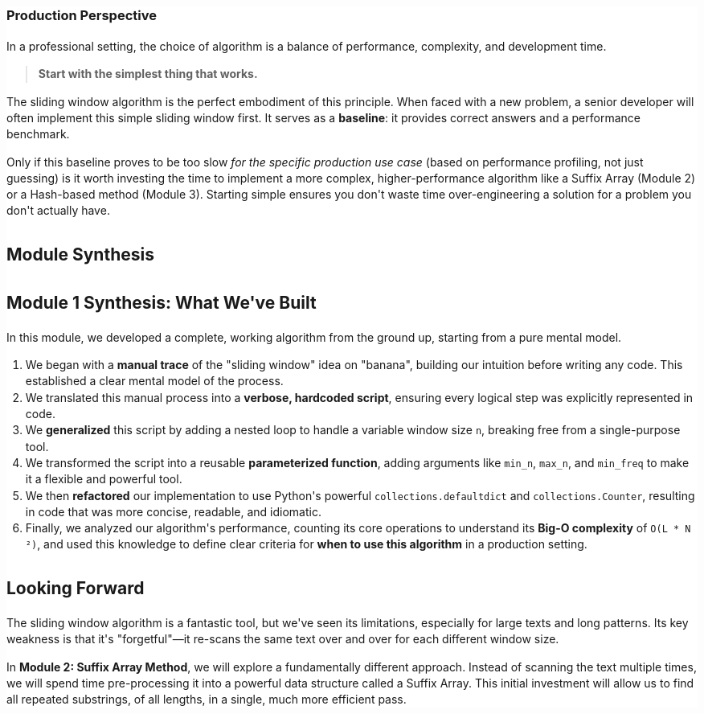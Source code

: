 ### Production Perspective

In a professional setting, the choice of algorithm is a balance of performance, complexity, and development time.

> **Start with the simplest thing that works.**

The sliding window algorithm is the perfect embodiment of this principle. When faced with a new problem, a senior developer will often implement this simple sliding window first. It serves as a **baseline**: it provides correct answers and a performance benchmark.

Only if this baseline proves to be too slow _for the specific production use case_ (based on performance profiling, not just guessing) is it worth investing the time to implement a more complex, higher-performance algorithm like a Suffix Array (Module 2) or a Hash-based method (Module 3). Starting simple ensures you don't waste time over-engineering a solution for a problem you don't actually have.

## Module Synthesis

## Module 1 Synthesis: What We've Built

In this module, we developed a complete, working algorithm from the ground up, starting from a pure mental model.

1.  We began with a **manual trace** of the "sliding window" idea on "banana", building our intuition before writing any code. This established a clear mental model of the process.
2.  We translated this manual process into a **verbose, hardcoded script**, ensuring every logical step was explicitly represented in code.
3.  We **generalized** this script by adding a nested loop to handle a variable window size `n`, breaking free from a single-purpose tool.
4.  We transformed the script into a reusable **parameterized function**, adding arguments like `min_n`, `max_n`, and `min_freq` to make it a flexible and powerful tool.
5.  We then **refactored** our implementation to use Python's powerful `collections.defaultdict` and `collections.Counter`, resulting in code that was more concise, readable, and idiomatic.
6.  Finally, we analyzed our algorithm's performance, counting its core operations to understand its **Big-O complexity** of `O(L * N²)`, and used this knowledge to define clear criteria for **when to use this algorithm** in a production setting.

## Looking Forward

The sliding window algorithm is a fantastic tool, but we've seen its limitations, especially for large texts and long patterns. Its key weakness is that it's "forgetful"—it re-scans the same text over and over for each different window size.

In **Module 2: Suffix Array Method**, we will explore a fundamentally different approach. Instead of scanning the text multiple times, we will spend time pre-processing it into a powerful data structure called a Suffix Array. This initial investment will allow us to find all repeated substrings, of all lengths, in a single, much more efficient pass.
